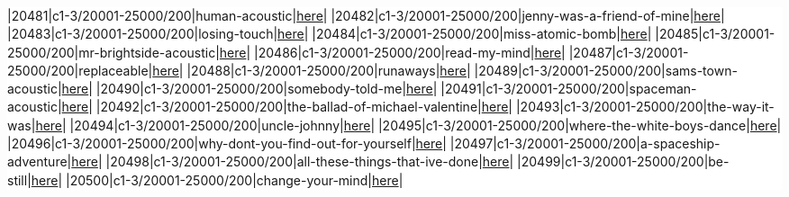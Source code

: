 |20481|c1-3/20001-25000/200|human-acoustic|[here](https://cdn.jsdelivr.net/gh/guitarchord/c1-3/20001-25000/200/human-acoustic)|
|20482|c1-3/20001-25000/200|jenny-was-a-friend-of-mine|[here](https://cdn.jsdelivr.net/gh/guitarchord/c1-3/20001-25000/200/jenny-was-a-friend-of-mine)|
|20483|c1-3/20001-25000/200|losing-touch|[here](https://cdn.jsdelivr.net/gh/guitarchord/c1-3/20001-25000/200/losing-touch)|
|20484|c1-3/20001-25000/200|miss-atomic-bomb|[here](https://cdn.jsdelivr.net/gh/guitarchord/c1-3/20001-25000/200/miss-atomic-bomb)|
|20485|c1-3/20001-25000/200|mr-brightside-acoustic|[here](https://cdn.jsdelivr.net/gh/guitarchord/c1-3/20001-25000/200/mr-brightside-acoustic)|
|20486|c1-3/20001-25000/200|read-my-mind|[here](https://cdn.jsdelivr.net/gh/guitarchord/c1-3/20001-25000/200/read-my-mind)|
|20487|c1-3/20001-25000/200|replaceable|[here](https://cdn.jsdelivr.net/gh/guitarchord/c1-3/20001-25000/200/replaceable)|
|20488|c1-3/20001-25000/200|runaways|[here](https://cdn.jsdelivr.net/gh/guitarchord/c1-3/20001-25000/200/runaways)|
|20489|c1-3/20001-25000/200|sams-town-acoustic|[here](https://cdn.jsdelivr.net/gh/guitarchord/c1-3/20001-25000/200/sams-town-acoustic)|
|20490|c1-3/20001-25000/200|somebody-told-me|[here](https://cdn.jsdelivr.net/gh/guitarchord/c1-3/20001-25000/200/somebody-told-me)|
|20491|c1-3/20001-25000/200|spaceman-acoustic|[here](https://cdn.jsdelivr.net/gh/guitarchord/c1-3/20001-25000/200/spaceman-acoustic)|
|20492|c1-3/20001-25000/200|the-ballad-of-michael-valentine|[here](https://cdn.jsdelivr.net/gh/guitarchord/c1-3/20001-25000/200/the-ballad-of-michael-valentine)|
|20493|c1-3/20001-25000/200|the-way-it-was|[here](https://cdn.jsdelivr.net/gh/guitarchord/c1-3/20001-25000/200/the-way-it-was)|
|20494|c1-3/20001-25000/200|uncle-johnny|[here](https://cdn.jsdelivr.net/gh/guitarchord/c1-3/20001-25000/200/uncle-johnny)|
|20495|c1-3/20001-25000/200|where-the-white-boys-dance|[here](https://cdn.jsdelivr.net/gh/guitarchord/c1-3/20001-25000/200/where-the-white-boys-dance)|
|20496|c1-3/20001-25000/200|why-dont-you-find-out-for-yourself|[here](https://cdn.jsdelivr.net/gh/guitarchord/c1-3/20001-25000/200/why-dont-you-find-out-for-yourself)|
|20497|c1-3/20001-25000/200|a-spaceship-adventure|[here](https://cdn.jsdelivr.net/gh/guitarchord/c1-3/20001-25000/200/a-spaceship-adventure)|
|20498|c1-3/20001-25000/200|all-these-things-that-ive-done|[here](https://cdn.jsdelivr.net/gh/guitarchord/c1-3/20001-25000/200/all-these-things-that-ive-done)|
|20499|c1-3/20001-25000/200|be-still|[here](https://cdn.jsdelivr.net/gh/guitarchord/c1-3/20001-25000/200/be-still)|
|20500|c1-3/20001-25000/200|change-your-mind|[here](https://cdn.jsdelivr.net/gh/guitarchord/c1-3/20001-25000/200/change-your-mind)|
